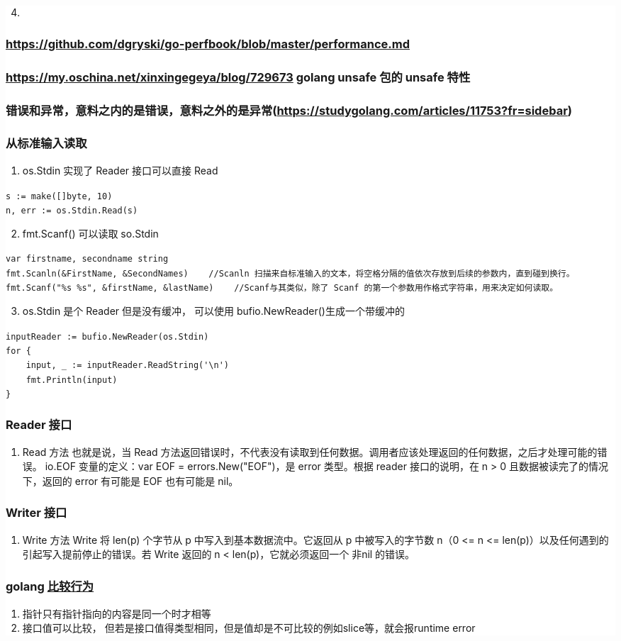 4.

### https://github.com/dgryski/go-perfbook/blob/master/performance.md

### https://my.oschina.net/xinxingegeya/blog/729673 golang unsafe 包的 unsafe 特性

### 错误和异常，意料之内的是错误，意料之外的是异常(https://studygolang.com/articles/11753?fr=sidebar)

### 从标准输入读取

1.  os.Stdin 实现了 Reader 接口可以直接 Read

```
s := make([]byte, 10)
n, err := os.Stdin.Read(s)
```

2.  fmt.Scanf() 可以读取 so.Stdin

```
var firstname, secondname string
fmt.Scanln(&FirstName, &SecondNames)    //Scanln 扫描来自标准输入的文本，将空格分隔的值依次存放到后续的参数内，直到碰到换行。
fmt.Scanf("%s %s", &firstName, &lastName)    //Scanf与其类似，除了 Scanf 的第一个参数用作格式字符串，用来决定如何读取。
```

3.  os.Stdin 是个 Reader 但是没有缓冲， 可以使用 bufio.NewReader()生成一个带缓冲的

```
inputReader := bufio.NewReader(os.Stdin)
for {
    input, _ := inputReader.ReadString('\n')
    fmt.Println(input)
}
```


### Reader 接口 
1. Read 方法
也就是说，当 Read 方法返回错误时，不代表没有读取到任何数据。调用者应该处理返回的任何数据，之后才处理可能的错误。
io.EOF 变量的定义：var EOF = errors.New("EOF")，是 error 类型。根据 reader 接口的说明，在 n > 0 且数据被读完了的情况下，返回的 error 有可能是 EOF 也有可能是 nil。

### Writer 接口
1. Write 方法
Write 将 len(p) 个字节从 p 中写入到基本数据流中。它返回从 p 中被写入的字节数 n（0 <= n <= len(p)）以及任何遇到的引起写入提前停止的错误。若 Write 返回的 n < len(p)，它就必须返回一个 非nil 的错误。

### golang [比较行为](https://golang.org/ref/spec#Comparison_operators)
1. 指针只有指针指向的内容是同一个时才相等
2. 接口值可以比较， 但若是接口值得类型相同，但是值却是不可比较的例如slice等，就会报runtime error

